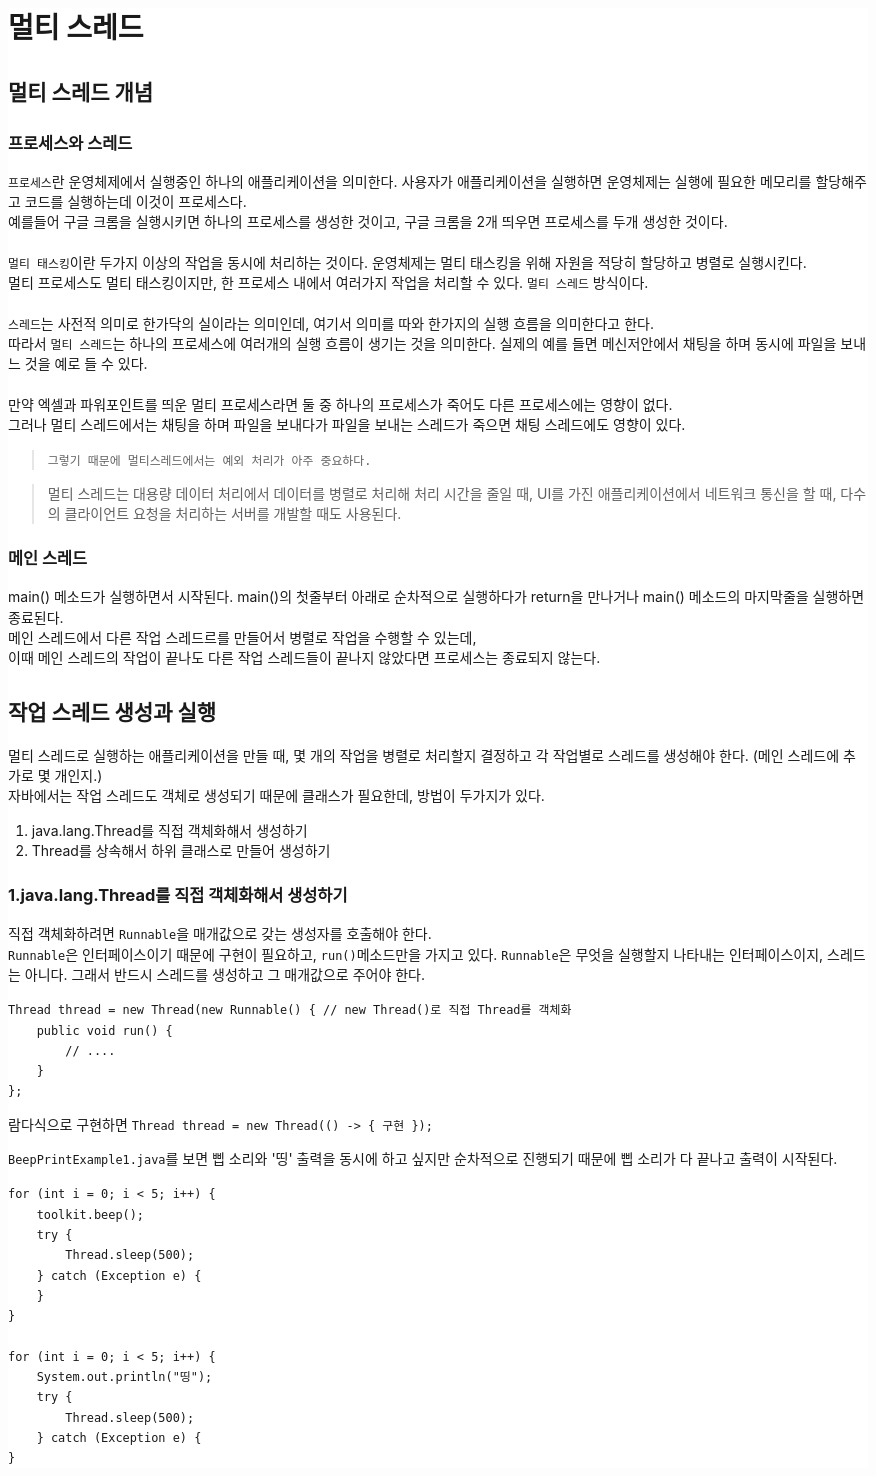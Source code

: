 # 멀티 스레드
## 멀티 스레드 개념
### 프로세스와 스레드
`프로세스`란 운영체제에서 실행중인 하나의 애플리케이션을 의미한다. 사용자가 애플리케이션을 실행하면 운영체제는 실행에 필요한 메모리를 할당해주고 코드를 실행하는데 이것이 프로세스다.  
예를들어 구글 크롬을 실행시키면 하나의 프로세스를 생성한 것이고, 구글 크롬을 2개 띄우면 프로세스를 두개 생성한 것이다.  
<br>
`멀티 태스킹`이란 두가지 이상의 작업을 동시에 처리하는 것이다. 운영체제는 멀티 태스킹을 위해 자원을 적당히 할당하고 병렬로 실행시킨다.  
멀티 프로세스도 멀티 태스킹이지만, 한 프로세스 내에서 여러가지 작업을 처리할 수 있다. `멀티 스레드` 방식이다.  
<br>
`스레드`는 사전적 의미로 한가닥의 실이라는 의미인데, 여기서 의미를 따와 한가지의 실행 흐름을 의미한다고 한다.  
따라서 `멀티 스레드`는 하나의 프로세스에 여러개의 실행 흐름이 생기는 것을 의미한다. 실제의 예를 들면 메신저안에서 채팅을 하며 동시에 파일을 보내느 것을 예로 들 수 있다.  
<br>
만약 엑셀과 파워포인트를 띄운 멀티 프로세스라면 둘 중 하나의 프로세스가 죽어도 다른 프로세스에는 영향이 없다.  
그러나 멀티 스레드에서는 채팅을 하며 파일을 보내다가 파일을 보내는 스레드가 죽으면 채팅 스레드에도 영향이 있다.  
> `그렇기 때문에 멀티스레드에서는 예외 처리가 아주 중요하다.`  
  
> 멀티 스레드는 대용량 데이터 처리에서 데이터를 병렬로 처리해 처리 시간을 줄일 때, UI를 가진 애플리케이션에서 네트워크 통신을 할 때, 다수의 클라이언트 요청을 처리하는 서버를 개발할 때도 사용된다.  

### 메인 스레드
main() 메소드가 실행하면서 시작된다. main()의 첫줄부터 아래로 순차적으로 실행하다가 return을 만나거나 main() 메소드의 마지막줄을 실행하면 종료된다.  
메인 스레드에서 다른 작업 스레드르를 만들어서 병렬로 작업을 수행할 수 있는데,   
이때 메인 스레드의 작업이 끝나도 다른 작업 스레드들이 끝나지 않았다면 프로세스는 종료되지 않는다.

## 작업 스레드 생성과 실행
멀티 스레드로 실행하는 애플리케이션을 만들 때, 몇 개의 작업을 병렬로 처리할지 결정하고 각 작업별로 스레드를 생성해야 한다. (메인 스레드에 추가로 몇 개인지.)  
자바에서는 작업 스레드도 객체로 생성되기 때문에 클래스가 필요한데, 방법이 두가지가 있다.  
1. java.lang.Thread를 직접 객체화해서 생성하기
2. Thread를 상속해서 하위 클래스로 만들어 생성하기

### 1.java.lang.Thread를 직접 객체화해서 생성하기
직접 객체화하려면 `Runnable`을 매개값으로 갖는 생성자를 호출해야 한다.  
`Runnable`은 인터페이스이기 때문에 구현이 필요하고, `run()`메소드만을 가지고 있다.
`Runnable`은 무엇을 실행할지 나타내는 인터페이스이지, 스레드는 아니다. 그래서 반드시 스레드를 생성하고 그 매개값으로 주어야 한다.
```
Thread thread = new Thread(new Runnable() { // new Thread()로 직접 Thread를 객체화 
    public void run() {
        // ....
    }
};
```   

람다식으로 구현하면 `Thread thread = new Thread(() -> { 구현 });`

`BeepPrintExample1.java`를 보면 삡 소리와 '띵' 출력을 동시에 하고 싶지만 순차적으로 진행되기 때문에 삡 소리가 다 끝나고 출력이 시작된다.
```
for (int i = 0; i < 5; i++) {
    toolkit.beep();
    try {
        Thread.sleep(500);
    } catch (Exception e) {
    }
}

for (int i = 0; i < 5; i++) {
    System.out.println("띵");
    try {
        Thread.sleep(500);
    } catch (Exception e) {
}
```
